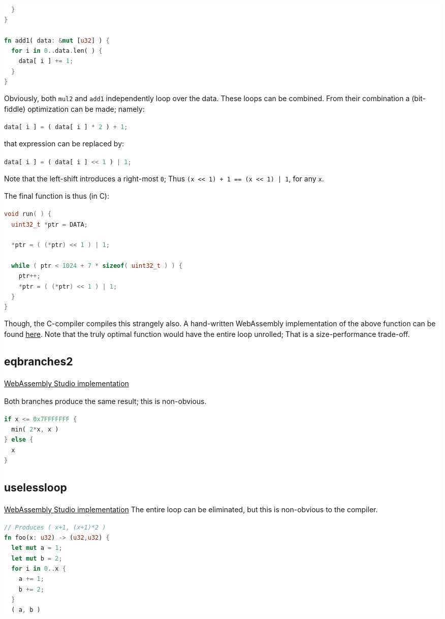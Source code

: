 ```rust
  }
}

fn add1( data: &mut [u32] ) {
  for i in 0..data.len( ) {
    data[ i ] += 1;
  }
}
```
Obviously, both `mul2` and `add1` independently loop over the data. These loops can be combined. From their combination a (bit-fiddle) optimization can be made; namely:
```rust
data[ i ] = ( data[ i ] * 2 ) + 1;
```
that expression can be replaced by:
```rust
data[ i ] = ( data[ i ] << 1 ) | 1;
```
Note that the left-shift introduces a right-most `0`; Thus `(x << 1) + 1 == (x << 1) | 1`, for any `x`.

The final function is thus (in C):
```c
void run( ) {
  uint32_t *ptr = DATA;

  *ptr = ( (*ptr) << 1 ) | 1;

  while ( ptr < 1024 + 7 * sizeof( uint32_t ) ) {
    ptr++;
    *ptr = ( (*ptr) << 1 ) | 1;
  }
}
```
Though, the C-compiler compiles this strangely also. A hand-written WebAssembly implementation of the above function can be found [here](https://webassembly.studio/?f=30dlb58pfx3).
Note that the truly optimal function would have the entire loop unrolled; That is a size-performance trade-off.

## eqbranches2
[WebAssembly Studio implementation](https://webassembly.studio/?f=g36jau7genq)

Both branches produce the same result; this is non-obvious.
```rust
if x <= 0x7FFFFFFF {
  min( 2*x, x )
} else {
  x
}
```

## uselessloop
[WebAssembly Studio implementation](https://webassembly.studio/?f=rly646tid6p)
The entire loop can be eliminated, but this is non-obvious to the compiler.
```rust
// Produces ( x+1, (x+1)*2 )
fn foo(x: u32) -> (u32,u32) {
  let mut a = 1;
  let mut b = 2;
  for i in 0..x {
    a += 1;
    b += 2;
  }
  ( a, b )
```